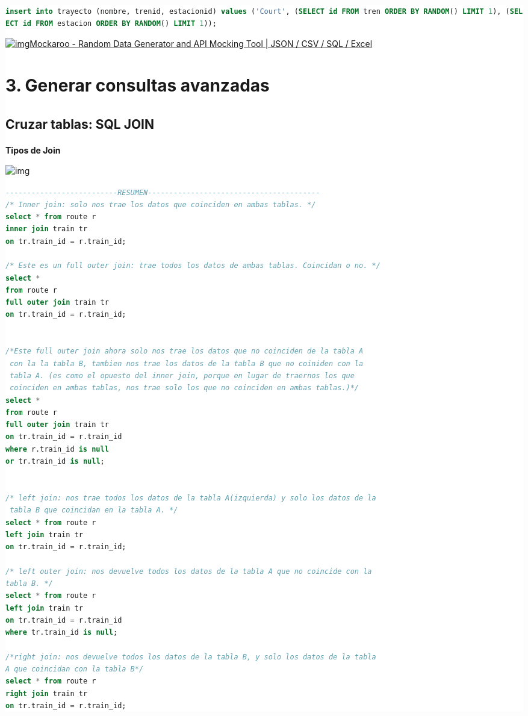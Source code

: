 ```sql
insert into trayecto (nombre, trenid, estacionid) values ('Court', (SELECT id FROM tren ORDER BY RANDOM() LIMIT 1), (SELECT id FROM estacion ORDER BY RANDOM() LIMIT 1));
```



[![img](https://www.google.com/s2/favicons?domain=https://mockaroo.com/assets/favicon-8d320ac46812befcc8e0c5388550bd14d2105f78bb354728e63dd50d9e345ede.png)Mockaroo - Random Data Generator and API Mocking Tool | JSON / CSV / SQL / Excel](https://mockaroo.com/)

# 3. Generar consultas avanzadas

## Cruzar tablas: SQL JOIN

**Tipos de Join**

![img](https://ingenieriadesoftware.es/wp-content/uploads/2018/07/sqljoin.jpeg)

```sql
--------------------------RESUMEN----------------------------------------
/* Inner join: solo nos trae los datos que coinciden en ambas tablas. */
select * from route r
inner join train tr
on tr.train_id = r.train_id;

/* Este es un full outer join: trae todos los datos de ambas tablas. Coincidan o no. */
select * 
from route r
full outer join train tr
on tr.train_id = r.train_id;


/*Este full outer join ahora solo nos trae los datos que no coinciden de la tabla A 
 con la la tabla B, tambien nos trae los datos de la tabla B que no coiniden con la
 tabla A. (es como el opuesto del inner join, porque en lugar de traernos los que 
 coinciden en ambas tablas, nos trae solo los que no coinciden en ambas tablas.)*/
select * 
from route r
full outer join train tr
on tr.train_id = r.train_id
where r.train_id is null
or tr.train_id is null;


/* left join: nos trae todos los datos de la tabla A(izquierda) y solo los datos de la
 tabla B que coincidan en la tabla A. */
select * from route r
left join train tr
on tr.train_id = r.train_id;

/* left outer join: nos devuelve todos los datos de la tabla A que no coincide con la
tabla B. */
select * from route r
left join train tr
on tr.train_id = r.train_id
where tr.train_id is null;

/*right join: nos devuelve todos los datos de la tabla B, y solo los datos de la tabla
A que coincidan con la tabla B*/
select * from route r
right join train tr
on tr.train_id = r.train_id;

```